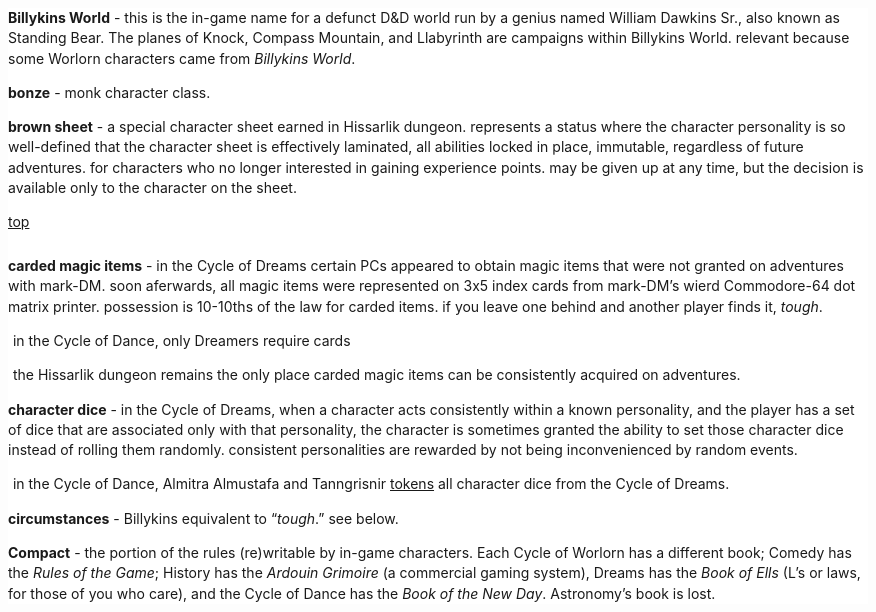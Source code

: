  **Billykins World** - this is the in-game name for a defunct D&D world run by a genius named William Dawkins Sr., also known as Standing Bear. The planes of Knock, Compass Mountain, and Llabyrinth are campaigns within Billykins World. relevant because some Worlorn characters came from *Billykins World*. 





 **bonze** - monk character class. 





 **brown sheet** - a special character sheet earned in Hissarlik dungeon. represents a status where the character personality is so well-defined that the character sheet is effectively laminated, all abilities locked in place, immutable, regardless of future adventures. for characters who no longer interested in gaining experience points. may be given up at any time, but the decision is available only to the character on the sheet. 

 [top](#top) 

 
##### 

 





 **carded magic items** - in the Cycle of Dreams certain PCs appeared to obtain magic items that were not granted on adventures with mark-DM. soon aferwards, all magic items were represented on 3x5 index cards from mark-DM’s wierd Commodore-64 dot matrix printer. possession is 10-10ths of the law for carded items. if you leave one behind and another player finds it, *tough*. 

 ![xparent](assets/xparent.gif)  in the Cycle of Dance, only Dreamers require cards 

 ![xparent](assets/xparent.gif)  the Hissarlik dungeon remains the only place carded magic items can be consistently acquired on adventures. 





 **character dice** - in the Cycle of Dreams, when a character acts consistently within a known personality, and the player has a set of dice that are associated only with that personality, the character is sometimes granted the ability to set those character dice instead of rolling them randomly. consistent personalities are rewarded by not being inconvenienced by random events. 

 ![xparent](assets/xparent.gif)  in the Cycle of Dance, Almitra Almustafa and Tanngrisnir  [tokens](tokens.md)  all character dice from the Cycle of Dreams. 





 **circumstances** - Billykins equivalent to “*tough*.” see below. 





 **Compact** - the portion of the rules (re)writable by in-game characters. Each Cycle of Worlorn has a different book; Comedy has the *Rules of the Game*; History has the *Ardouin Grimoire* (a commercial gaming system), Dreams has the *Book of Ells* (L’s or laws, for those of you who care), and the Cycle of Dance has the *Book of the New Day*. Astronomy’s book is lost. 
